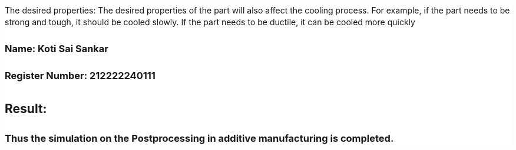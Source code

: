 The desired properties: The desired properties of the part will also affect the cooling process. For example, if the part needs to be strong and tough, it should be cooled slowly. If the part needs to be ductile, it can be cooled more quickly







### Name: Koti Sai Sankar
### Register Number: 212222240111

## Result: 
### Thus the simulation on the Postprocessing in additive manufacturing is completed.
